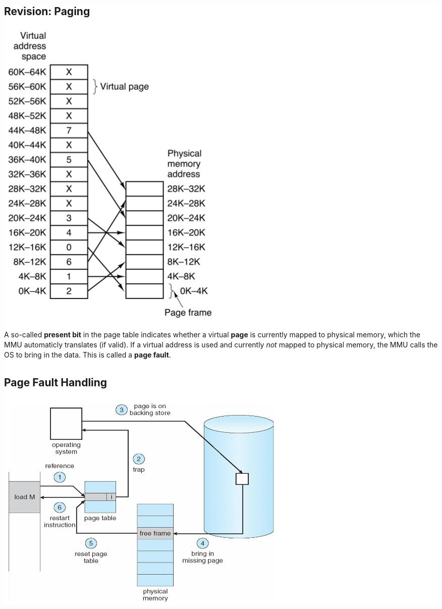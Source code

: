 ## Revision: Paging

![](img/10-paging.png)

A so-called **present bit** in the page table indicates whether a virtual **page** is currently mapped to physical memory, which the MMU automaticly translates (if valid).
If a virtual address is used and currently _not_ mapped to physical memory, the MMU calls the OS to bring in the data. This is called a **page fault**.

## Page Fault Handling

![](img/12-page-fault.png)
